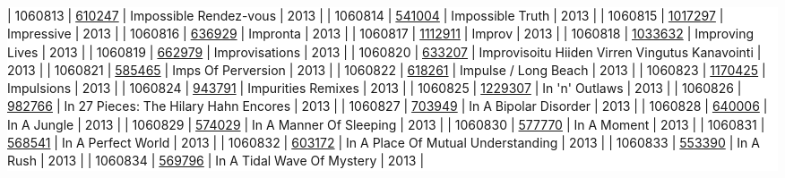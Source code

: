 | 1060813 | [610247](https://www.discogs.com/master/610247) | Impossible Rendez-vous | 2013 |
| 1060814 | [541004](https://www.discogs.com/master/541004) | Impossible Truth | 2013 |
| 1060815 | [1017297](https://www.discogs.com/master/1017297) | Impressive | 2013 |
| 1060816 | [636929](https://www.discogs.com/master/636929) | Impronta | 2013 |
| 1060817 | [1112911](https://www.discogs.com/master/1112911) | Improv | 2013 |
| 1060818 | [1033632](https://www.discogs.com/master/1033632) | Improving Lives | 2013 |
| 1060819 | [662979](https://www.discogs.com/master/662979) | Improvisations | 2013 |
| 1060820 | [633207](https://www.discogs.com/master/633207) | Improvisoitu Hiiden Virren Vingutus Kanavointi | 2013 |
| 1060821 | [585465](https://www.discogs.com/master/585465) | Imps Of Perversion | 2013 |
| 1060822 | [618261](https://www.discogs.com/master/618261) | Impulse / Long Beach | 2013 |
| 1060823 | [1170425](https://www.discogs.com/master/1170425) | Impulsions | 2013 |
| 1060824 | [943791](https://www.discogs.com/master/943791) | Impurities Remixes | 2013 |
| 1060825 | [1229307](https://www.discogs.com/master/1229307) | In 'n' Outlaws | 2013 |
| 1060826 | [982766](https://www.discogs.com/master/982766) | In 27 Pieces: The Hilary Hahn Encores | 2013 |
| 1060827 | [703949](https://www.discogs.com/master/703949) | In A Bipolar Disorder | 2013 |
| 1060828 | [640006](https://www.discogs.com/master/640006) | In A Jungle | 2013 |
| 1060829 | [574029](https://www.discogs.com/master/574029) | In A Manner Of Sleeping | 2013 |
| 1060830 | [577770](https://www.discogs.com/master/577770) | In A Moment | 2013 |
| 1060831 | [568541](https://www.discogs.com/master/568541) | In A Perfect World | 2013 |
| 1060832 | [603172](https://www.discogs.com/master/603172) | In A Place Of Mutual Understanding | 2013 |
| 1060833 | [553390](https://www.discogs.com/master/553390) | In A Rush | 2013 |
| 1060834 | [569796](https://www.discogs.com/master/569796) | In A Tidal Wave Of Mystery | 2013 |
